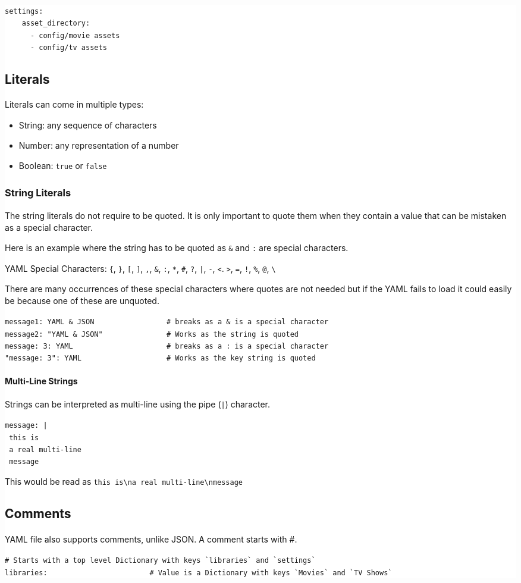 ```{ .yaml .no-copy }
settings:
    asset_directory:
      - config/movie assets
      - config/tv assets
```

## Literals

Literals can come in multiple types:

* String: any sequence of characters

* Number: any representation of a number

* Boolean: `true` or `false`

### String Literals

The string literals do not require to be quoted. It is only important to quote them when they contain a value that can be mistaken as a special character.

Here is an example where the string has to be quoted as `&` and `:` are special characters.

YAML Special Characters: `{`, `}`, `[`, `]`, `,`, `&`, `:`, `*`, `#`, `?`, `|`, `-`, `<`. `>`, `=`, `!`, `%`, `@`, `\`

There are many occurrences of these special characters where quotes are not needed but if the YAML fails to load it could easily be because one of these are unquoted.

```{ .yaml .no-copy }
message1: YAML & JSON                 # breaks as a & is a special character
message2: "YAML & JSON"               # Works as the string is quoted
message: 3: YAML                      # breaks as a : is a special character
"message: 3": YAML                    # Works as the key string is quoted
```

#### Multi-Line Strings 

Strings can be interpreted as multi-line using the pipe (`|`) character.

```{ .yaml .no-copy }
message: |
 this is
 a real multi-line
 message
```

This would be read as `this is\na real multi-line\nmessage`

## Comments

YAML file also supports comments, unlike JSON. A comment starts with #.

```{ .yaml .no-copy }
# Starts with a top level Dictionary with keys `libraries` and `settings`
libraries:                        # Value is a Dictionary with keys `Movies` and `TV Shows`
```
